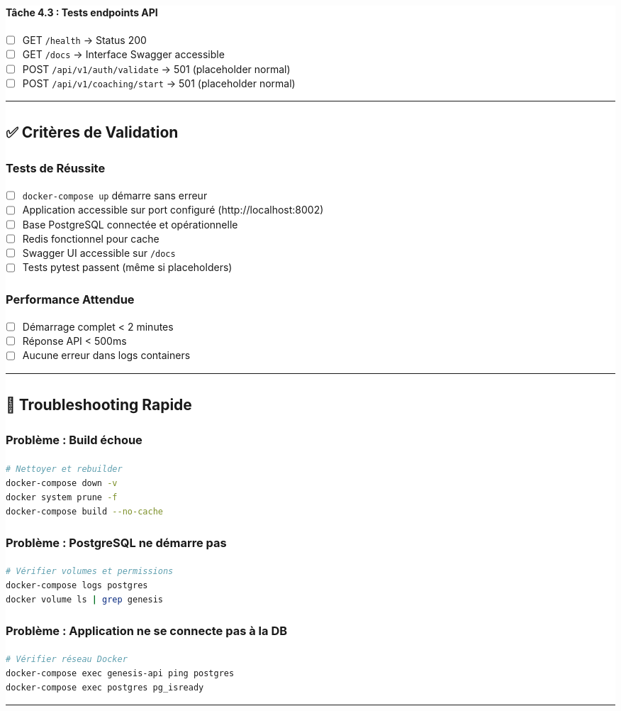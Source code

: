 #### **Tâche 4.3 : Tests endpoints API**
- [ ] GET `/health` → Status 200
- [ ] GET `/docs` → Interface Swagger accessible  
- [ ] POST `/api/v1/auth/validate` → 501 (placeholder normal)
- [ ] POST `/api/v1/coaching/start` → 501 (placeholder normal)

---

## ✅ **Critères de Validation**

### **Tests de Réussite**
- [ ] `docker-compose up` démarre sans erreur
- [ ] Application accessible sur port configuré (http://localhost:8002)
- [ ] Base PostgreSQL connectée et opérationnelle
- [ ] Redis fonctionnel pour cache
- [ ] Swagger UI accessible sur `/docs`
- [ ] Tests pytest passent (même si placeholders)

### **Performance Attendue**
- [ ] Démarrage complet < 2 minutes
- [ ] Réponse API < 500ms
- [ ] Aucune erreur dans logs containers

---

## 🚨 **Troubleshooting Rapide**

### **Problème : Build échoue**
```bash
# Nettoyer et rebuilder
docker-compose down -v
docker system prune -f
docker-compose build --no-cache
```

### **Problème : PostgreSQL ne démarre pas**
```bash
# Vérifier volumes et permissions
docker-compose logs postgres
docker volume ls | grep genesis
```

### **Problème : Application ne se connecte pas à la DB**
```bash
# Vérifier réseau Docker
docker-compose exec genesis-api ping postgres
docker-compose exec postgres pg_isready
```

---
